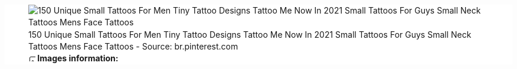 <aside>
<script>
var a2a_config = a2a_config || {};
a2a_config.overlays = a2a_config.overlays || [];
a2a_config.overlays.push({
    services: ['pinterest', 'facebook', 'twitter', 'tumblr', 'instagram'],
    size: '25',
    style: 'vertical',
    position: 'upper-left corner'
});
</script>

<script async src="https://static.addtoany.com/menu/page.js"></script>
<figure>
<img class="v-image ads-img" alt="150 Unique Small Tattoos For Men Tiny Tattoo Designs Tattoo Me Now In 2021 Small Tattoos For Guys Small Neck Tattoos Mens Face Tattoos" src="https://i.pinimg.com/564x/52/5c/6b/525c6b51cbfe51291e990a40c95b4829.jpg" width="100%" onerror="this.onerror=null;this.src='https://encrypted-tbn0.gstatic.com/images?q=tbn:ANd9GcQImPLqit6fE0d0_yt1X3vUPsuStQdrTVxfecGbWLwfSM9inXEc5qzVBKg7K13L4LrbVtQ';" />
<figcaption>
<Medium>150 Unique Small Tattoos For Men Tiny Tattoo Designs Tattoo Me Now In 2021 Small Tattoos For Guys Small Neck Tattoos Mens Face Tattoos - Source: br.pinterest.com</medium>
<div>
<span>
<b>
<svg xmlns="http://www.w3.org/2000/svg" width="12" height="12" viewBox="0 012 12">
<path fill="currentColor" d="M2,6.5 C2,5.11928813 3.11928813,4 4.5,4 L19.5,4 C20.8807119,4 22,5.11928813 22,6.5 L22,17.5 C22,18.8807119 20.8807119,20 19.5,20 L4.5,20 C3.11928813,20 2,18.8807119 2,17.5 L2,6.5 Z M3,6.5 L3,17.5 C3,18.3284271 3.67157288,19 4.5,19 L19.5,19 C20.3284271,19 21,18.3284271 21,17.5 L21,6.5 C21,5.67157288 20.3284271,5 19.5,5 L4.5,5 C3.67157288,5 3,5.67157288 3,6.5 Z M16,7 L18,7 C18.5522847,7 19,7.44771525 19,8 L19,10 C19,10.5522847 18.5522847,11 18,11 L16,11 C15.4477153,11 15,10.5522847 15,10 L15,8 C15,7.44771525 15.4477153,7 16,7 Z M16,8 L16,10 L18,10 L18,8 L16,8 Z M2.85355339,15.8535534 C2.65829124,16.0488155 2.34170876,16.0488155 2.14644661,15.8535534 C1.95118446,15.6582912 1.95118446,15.3417088 2.14644661,15.1464466 L7.14644661,10.1464466 C7.34170876,9.95118446 7.65829124,9.95118446 7.85355339,10.1464466 L13.5,15.7928932 L16.1464466,13.1464466 C16.3417088,12.9511845 16.6582912,12.9511845 16.8535534,13.1464466 L21.3535534,17.6464466 C21.5488155,17.8417088 21.5488155,18.1582912 21.3535534,18.3535534 C21.1582912,18.5488155 20.8417088,18.5488155 20.6464466,18.3535534 L16.5,14.2071068 L13.8535534,16.8535534 C13.6582912,17.0488155 13.3417088,17.0488155 13.1464466,16.8535534 L7.5,11.2071068 L2.85355339,15.8535534 Z" />
</svg>
Images information:
</b>
<span>
<svg xmlns="http://www.w3.org/2000/svg" width="12" height="12" viewBox="0 012 12">
